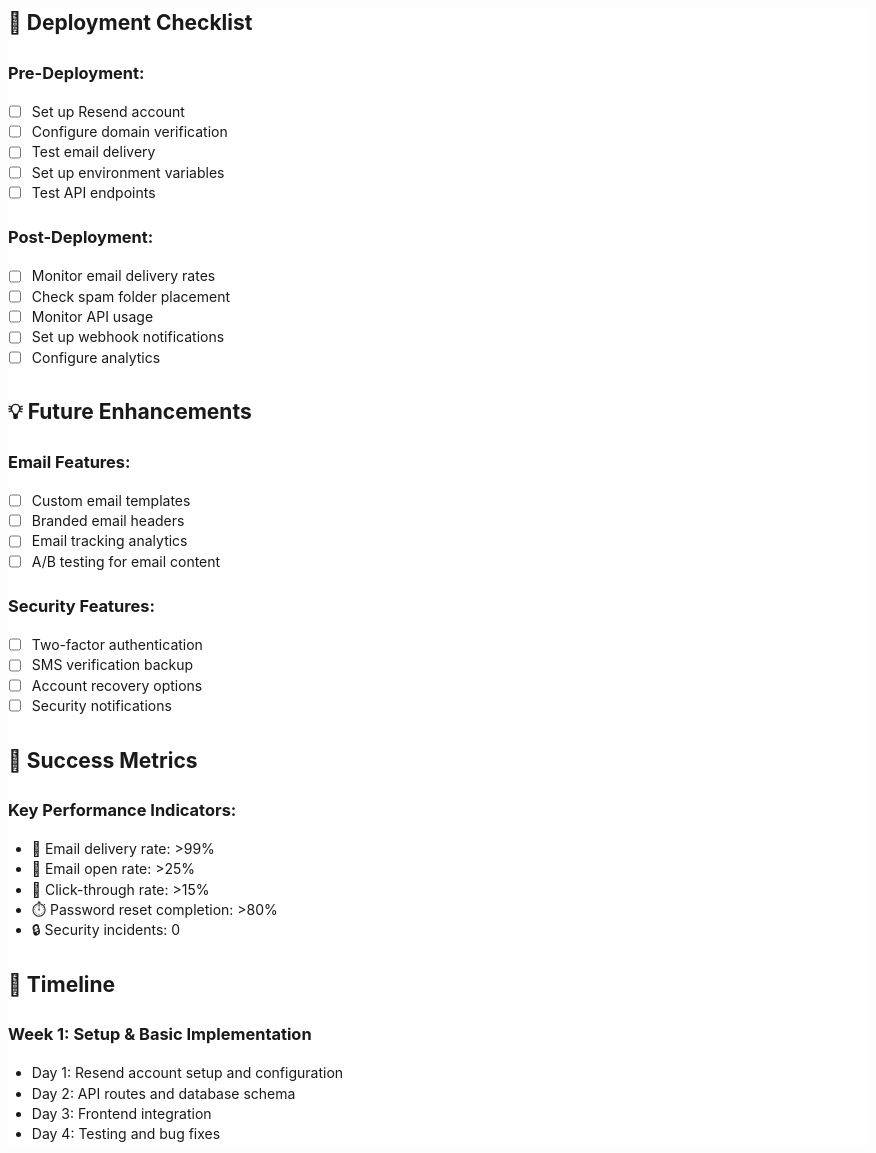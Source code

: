 ## 🚀 Deployment Checklist

### **Pre-Deployment:**
- [ ] Set up Resend account
- [ ] Configure domain verification
- [ ] Test email delivery
- [ ] Set up environment variables
- [ ] Test API endpoints

### **Post-Deployment:**
- [ ] Monitor email delivery rates
- [ ] Check spam folder placement
- [ ] Monitor API usage
- [ ] Set up webhook notifications
- [ ] Configure analytics

## 💡 Future Enhancements

### **Email Features:**
- [ ] Custom email templates
- [ ] Branded email headers
- [ ] Email tracking analytics
- [ ] A/B testing for email content

### **Security Features:**
- [ ] Two-factor authentication
- [ ] SMS verification backup
- [ ] Account recovery options
- [ ] Security notifications

## 🎯 Success Metrics

### **Key Performance Indicators:**
- 📧 Email delivery rate: >99%
- 📧 Email open rate: >25%
- 📧 Click-through rate: >15%
- ⏱️ Password reset completion: >80%
- 🔒 Security incidents: 0

## 📅 Timeline

### **Week 1: Setup & Basic Implementation**
- Day 1: Resend account setup and configuration
- Day 2: API routes and database schema
- Day 3: Frontend integration
- Day 4: Testing and bug fixes
